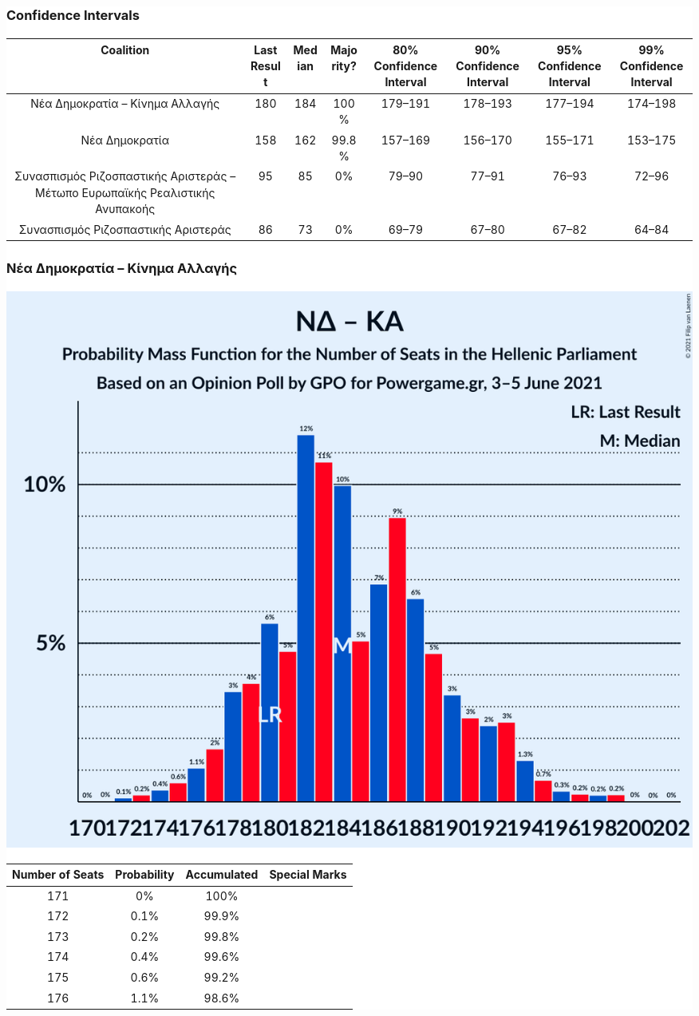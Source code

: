 ### Confidence Intervals

| Coalition | Last Result | Median | Majority? | 80% Confidence Interval | 90% Confidence Interval | 95% Confidence Interval | 99% Confidence Interval |
|:---------:|:-----------:|:------:|:---------:|:-----------------------:|:-----------------------:|:-----------------------:|:-----------------------:|
| Νέα Δημοκρατία – Κίνημα Αλλαγής | 180 | 184 | 100% | 179–191 | 178–193 | 177–194 | 174–198 |
| Νέα Δημοκρατία | 158 | 162 | 99.8% | 157–169 | 156–170 | 155–171 | 153–175 |
| Συνασπισμός Ριζοσπαστικής Αριστεράς – Μέτωπο Ευρωπαϊκής Ρεαλιστικής Ανυπακοής | 95 | 85 | 0% | 79–90 | 77–91 | 76–93 | 72–96 |
| Συνασπισμός Ριζοσπαστικής Αριστεράς | 86 | 73 | 0% | 69–79 | 67–80 | 67–82 | 64–84 |

### Νέα Δημοκρατία – Κίνημα Αλλαγής

![Graph with seats probability mass function not yet produced](2021-06-05-GPO-coalitions-seats-pmf-νδ–κα.png "Seats Probability Mass Function")

| Number of Seats | Probability | Accumulated | Special Marks |
|:---------------:|:-----------:|:-----------:|:-------------:|
| 171 | 0% | 100% |  |
| 172 | 0.1% | 99.9% |  |
| 173 | 0.2% | 99.8% |  |
| 174 | 0.4% | 99.6% |  |
| 175 | 0.6% | 99.2% |  |
| 176 | 1.1% | 98.6% |  |